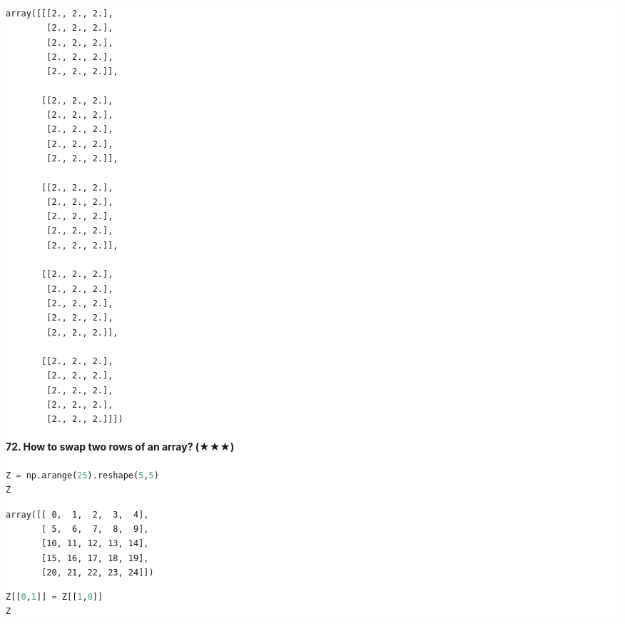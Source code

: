 


    array([[[2., 2., 2.],
            [2., 2., 2.],
            [2., 2., 2.],
            [2., 2., 2.],
            [2., 2., 2.]],
    
           [[2., 2., 2.],
            [2., 2., 2.],
            [2., 2., 2.],
            [2., 2., 2.],
            [2., 2., 2.]],
    
           [[2., 2., 2.],
            [2., 2., 2.],
            [2., 2., 2.],
            [2., 2., 2.],
            [2., 2., 2.]],
    
           [[2., 2., 2.],
            [2., 2., 2.],
            [2., 2., 2.],
            [2., 2., 2.],
            [2., 2., 2.]],
    
           [[2., 2., 2.],
            [2., 2., 2.],
            [2., 2., 2.],
            [2., 2., 2.],
            [2., 2., 2.]]])



#### 72. How to swap two rows of an array? (★★★)


```python
Z = np.arange(25).reshape(5,5)
Z
```




    array([[ 0,  1,  2,  3,  4],
           [ 5,  6,  7,  8,  9],
           [10, 11, 12, 13, 14],
           [15, 16, 17, 18, 19],
           [20, 21, 22, 23, 24]])




```python
Z[[0,1]] = Z[[1,0]]
Z
```

